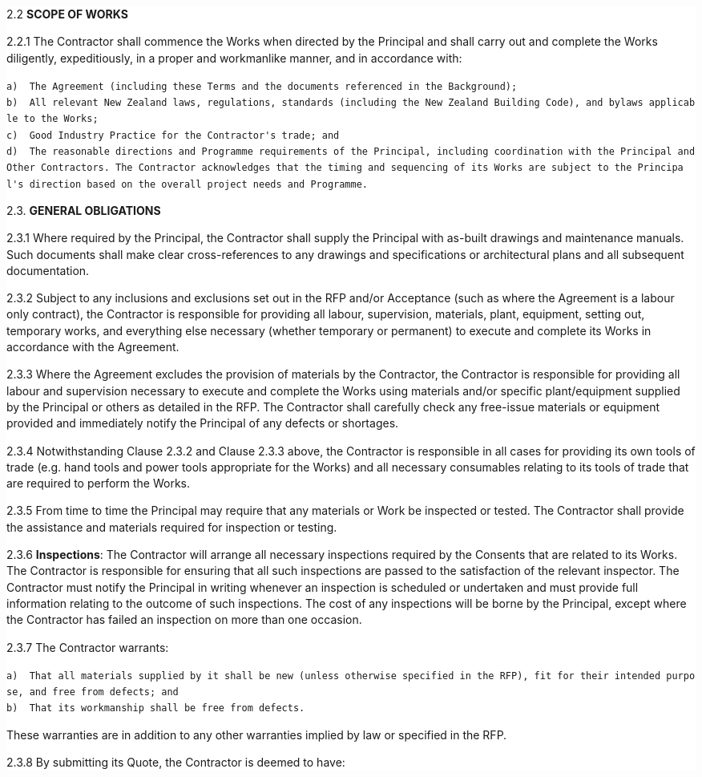 2.2  **SCOPE OF WORKS**

2.2.1  The Contractor shall commence the Works when directed by the Principal and shall carry out and complete the Works diligently, expeditiously, in a proper and workmanlike manner, and in accordance with:

    a)  The Agreement (including these Terms and the documents referenced in the Background);
    b)  All relevant New Zealand laws, regulations, standards (including the New Zealand Building Code), and bylaws applicable to the Works;  
    c)  Good Industry Practice for the Contractor's trade; and
    d)  The reasonable directions and Programme requirements of the Principal, including coordination with the Principal and Other Contractors. The Contractor acknowledges that the timing and sequencing of its Works are subject to the Principal's direction based on the overall project needs and Programme.

2.3.    **GENERAL OBLIGATIONS**

2.3.1   Where required by the Principal, the Contractor shall supply the Principal with as-built drawings and maintenance manuals. Such documents shall make clear cross-references to any drawings and specifications or architectural plans and all subsequent documentation.

2.3.2   Subject to any inclusions and exclusions set out in the RFP and/or Acceptance (such as where the Agreement is a labour only contract), the Contractor is responsible for providing all labour, supervision, materials, plant, equipment, setting out, temporary works, and everything else necessary (whether temporary or permanent) to execute and complete its Works in accordance with the Agreement.

2.3.3   Where the Agreement excludes the provision of materials by the Contractor, the Contractor is responsible for providing all labour and supervision necessary to execute and complete the Works using materials and/or specific plant/equipment supplied by the Principal or others as detailed in the RFP. The Contractor shall carefully check any free-issue materials or equipment provided and immediately notify the Principal of any defects or shortages.

2.3.4   Notwithstanding Clause 2.3.2 and Clause 2.3.3 above, the Contractor is responsible in all cases for providing its own tools of trade (e.g. hand tools and power tools appropriate for the Works) and all necessary consumables relating to its tools of trade that are required to perform the Works.

2.3.5   From time to time the Principal may require that any materials or Work be inspected or tested. The Contractor shall provide the assistance and materials required for inspection or testing.

2.3.6   **Inspections**: The Contractor will arrange all necessary inspections required by the Consents that are related to its Works. The Contractor is responsible for ensuring that all such inspections are passed to the satisfaction of the relevant inspector. The Contractor must notify the Principal in writing whenever an inspection is scheduled or undertaken and must provide full information relating to the outcome of such inspections. The cost of any inspections will be borne by the Principal, except where the Contractor has failed an inspection on more than one occasion.

2.3.7  The Contractor warrants:

    a)  That all materials supplied by it shall be new (unless otherwise specified in the RFP), fit for their intended purpose, and free from defects; and
    b)  That its workmanship shall be free from defects.

These warranties are in addition to any other warranties implied by law or specified in the RFP.

2.3.8  By submitting its Quote, the Contractor is deemed to have:
